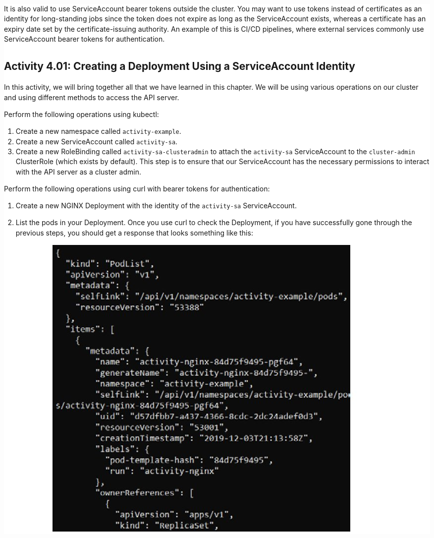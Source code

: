 It is also valid to use ServiceAccount bearer tokens outside the
cluster. You may want to use tokens instead of certificates as an
identity for long-standing jobs since the token does not expire as long
as the ServiceAccount exists, whereas a certificate has an expiry date
set by the certificate-issuing authority. An example of this is CI/CD
pipelines, where external services commonly use ServiceAccount bearer
tokens for authentication.



Activity 4.01: Creating a Deployment Using a ServiceAccount Identity
--------------------------------------------------------------------

In this activity, we will bring together all that we have learned in
this chapter. We will be using various operations on our cluster and
using different methods to access the API server.

Perform the following operations using kubectl:

1.  Create a new namespace called `activity-example`.
2.  Create a new ServiceAccount called `activity-sa`.
3.  Create a new RoleBinding called `activity-sa-clusteradmin`
    to attach the `activity-sa` ServiceAccount to the
    `cluster-admin` ClusterRole (which exists by default).
    This step is to ensure that our ServiceAccount has the necessary
    permissions to interact with the API server as a cluster admin.

Perform the following operations using curl with bearer tokens for
authentication:

1.  Create a new NGINX Deployment with the identity of the
    `activity-sa` ServiceAccount.

2.  List the pods in your Deployment. Once you use curl to check the
    Deployment, if you have successfully gone through the previous
    steps, you should get a response that looks something like this:

    
    ![](./images/B14870_04_59.jpg)
